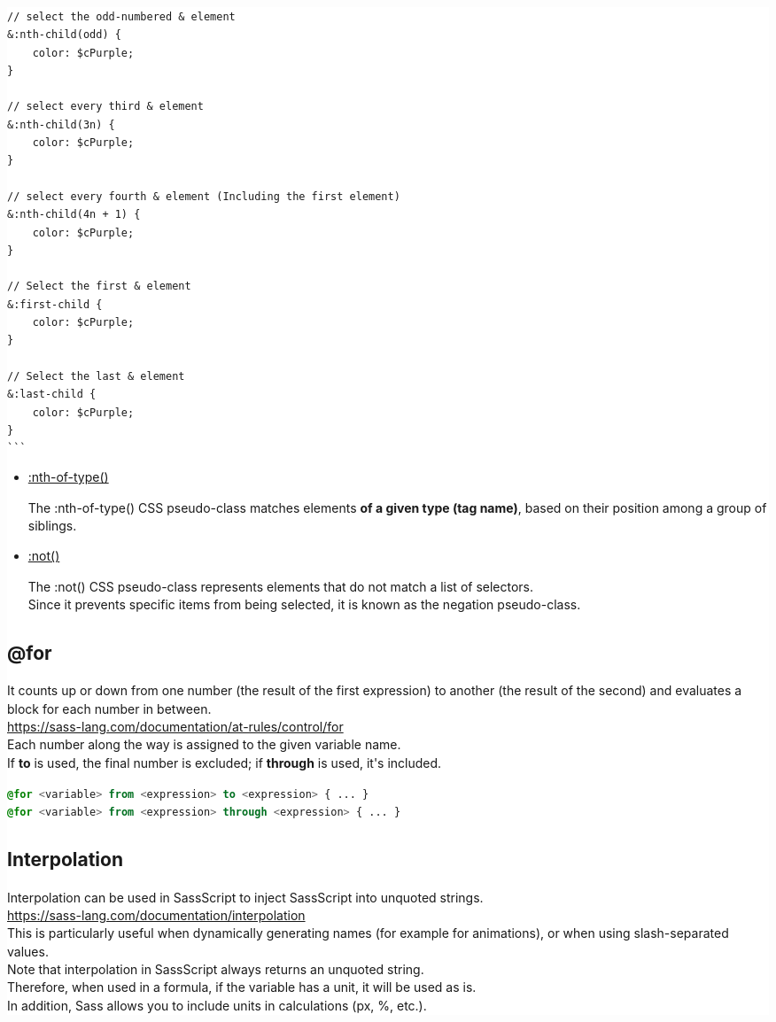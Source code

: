 	// select the odd-numbered & element
	&:nth-child(odd) {
		color: $cPurple;
	}

	// select every third & element
	&:nth-child(3n) {
		color: $cPurple;
	}

	// select every fourth & element (Including the first element)
	&:nth-child(4n + 1) {
		color: $cPurple;
	}

	// Select the first & element
	&:first-child {
		color: $cPurple;
	}

	// Select the last & element
	&:last-child {
		color: $cPurple;
	}
	```

- [:nth-of-type()](https://developer.mozilla.org/en-US/docs/Web/CSS/:nth-of-type)

	The :nth-of-type() CSS pseudo-class matches elements **of a given type (tag name)**, based on their position among a group of siblings.

- [:not()](https://developer.mozilla.org/en-US/docs/Web/CSS/:not)

	The :not() CSS pseudo-class represents elements that do not match a list of selectors.  
	Since it prevents specific items from being selected, it is known as the negation pseudo-class.

## @for

It counts up or down from one number (the result of the first expression) to another (the result of the second) and evaluates a block for each number in between.  
<https://sass-lang.com/documentation/at-rules/control/for>  
Each number along the way is assigned to the given variable name.  
If **to** is used, the final number is excluded; if **through** is used, it's included.

```scss
@for <variable> from <expression> to <expression> { ... }
@for <variable> from <expression> through <expression> { ... }
```

## Interpolation

Interpolation can be used in SassScript to inject SassScript into unquoted strings.  
<https://sass-lang.com/documentation/interpolation>  
This is particularly useful when dynamically generating names (for example for animations), or when using slash-separated values.  
Note that interpolation in SassScript always returns an unquoted string.  
Therefore, when used in a formula, if the variable has a unit, it will be used as is.  
In addition, Sass allows you to include units in calculations (px, %, etc.).
